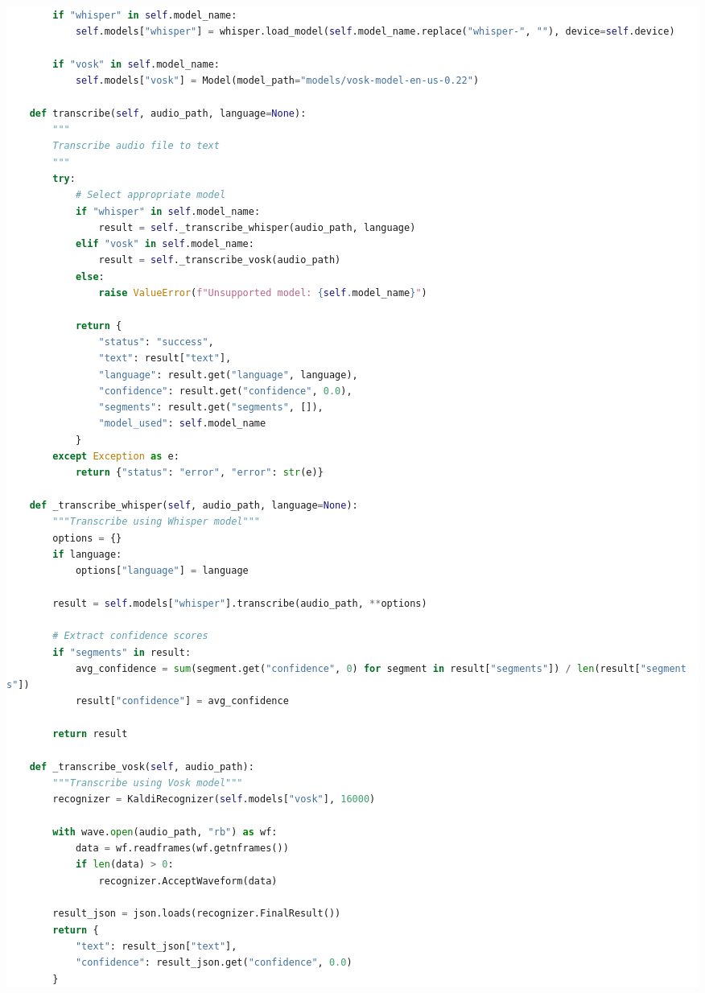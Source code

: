 ```python
        if "whisper" in self.model_name:
            self.models["whisper"] = whisper.load_model(self.model_name.replace("whisper-", ""), device=self.device)
        
        if "vosk" in self.model_name:
            self.models["vosk"] = Model(model_path="models/vosk-model-en-us-0.22")
    
    def transcribe(self, audio_path, language=None):
        """
        Transcribe audio file to text
        """
        try:
            # Select appropriate model
            if "whisper" in self.model_name:
                result = self._transcribe_whisper(audio_path, language)
            elif "vosk" in self.model_name:
                result = self._transcribe_vosk(audio_path)
            else:
                raise ValueError(f"Unsupported model: {self.model_name}")
                
            return {
                "status": "success",
                "text": result["text"],
                "language": result.get("language", language),
                "confidence": result.get("confidence", 0.0),
                "segments": result.get("segments", []),
                "model_used": self.model_name
            }
        except Exception as e:
            return {"status": "error", "error": str(e)}
    
    def _transcribe_whisper(self, audio_path, language=None):
        """Transcribe using Whisper model"""
        options = {}
        if language:
            options["language"] = language
        
        result = self.models["whisper"].transcribe(audio_path, **options)
        
        # Extract confidence scores
        if "segments" in result:
            avg_confidence = sum(segment.get("confidence", 0) for segment in result["segments"]) / len(result["segments"])
            result["confidence"] = avg_confidence
            
        return result
    
    def _transcribe_vosk(self, audio_path):
        """Transcribe using Vosk model"""
        recognizer = KaldiRecognizer(self.models["vosk"], 16000)
        
        with wave.open(audio_path, "rb") as wf:
            data = wf.readframes(wf.getnframes())
            if len(data) > 0:
                recognizer.AcceptWaveform(data)
                
        result_json = json.loads(recognizer.FinalResult())
        return {
            "text": result_json["text"],
            "confidence": result_json.get("confidence", 0.0)
        }
```

